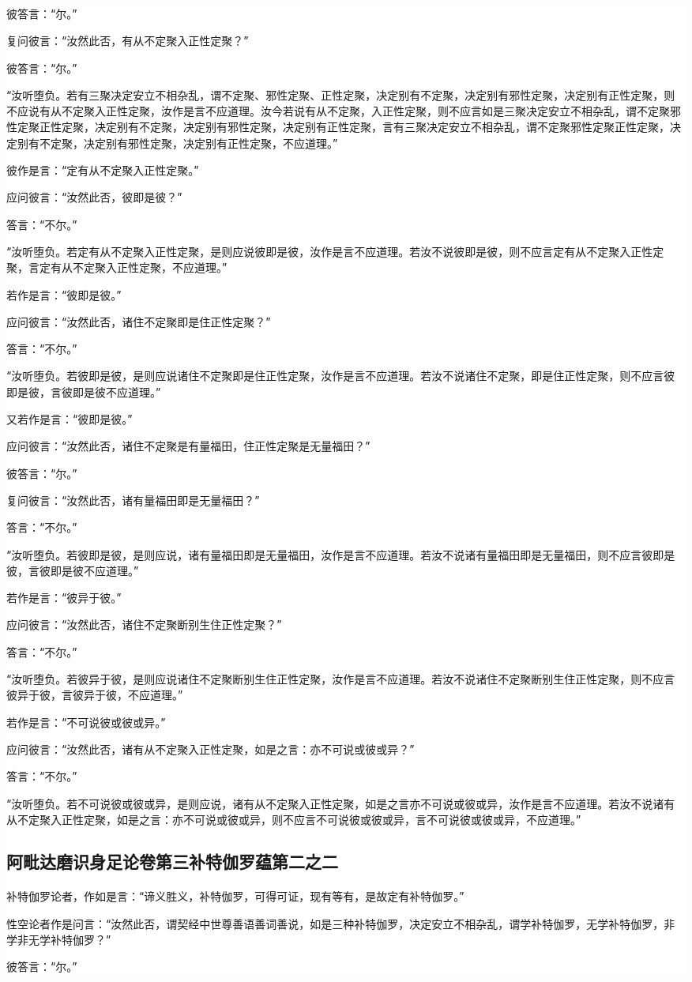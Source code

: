 彼答言：“尔。”  

复问彼言：“汝然此否，有从不定聚入正性定聚？”  

彼答言：“尔。”  

“汝听堕负。若有三聚决定安立不相杂乱，谓不定聚、邪性定聚、正性定聚，决定别有不定聚，决定别有邪性定聚，决定别有正性定聚，则不应说有从不定聚入正性定聚，汝作是言不应道理。汝今若说有从不定聚，入正性定聚，则不应言如是三聚决定安立不相杂乱，谓不定聚邪性定聚正性定聚，决定别有不定聚，决定别有邪性定聚，决定别有正性定聚，言有三聚决定安立不相杂乱，谓不定聚邪性定聚正性定聚，决定别有不定聚，决定别有邪性定聚，决定别有正性定聚，不应道理。”  

彼作是言：“定有从不定聚入正性定聚。”  

应问彼言：“汝然此否，彼即是彼？”  

答言：“不尔。”  

“汝听堕负。若定有从不定聚入正性定聚，是则应说彼即是彼，汝作是言不应道理。若汝不说彼即是彼，则不应言定有从不定聚入正性定聚，言定有从不定聚入正性定聚，不应道理。”  

若作是言：“彼即是彼。”  

应问彼言：“汝然此否，诸住不定聚即是住正性定聚？”  

答言：“不尔。”  

“汝听堕负。若彼即是彼，是则应说诸住不定聚即是住正性定聚，汝作是言不应道理。若汝不说诸住不定聚，即是住正性定聚，则不应言彼即是彼，言彼即是彼不应道理。”  

又若作是言：“彼即是彼。”  

应问彼言：“汝然此否，诸住不定聚是有量福田，住正性定聚是无量福田？”  

彼答言：“尔。”  

复问彼言：“汝然此否，诸有量福田即是无量福田？”  

答言：“不尔。”  

“汝听堕负。若彼即是彼，是则应说，诸有量福田即是无量福田，汝作是言不应道理。若汝不说诸有量福田即是无量福田，则不应言彼即是彼，言彼即是彼不应道理。”  

若作是言：“彼异于彼。”  

应问彼言：“汝然此否，诸住不定聚断别生住正性定聚？”  

答言：“不尔。”  

“汝听堕负。若彼异于彼，是则应说诸住不定聚断别生住正性定聚，汝作是言不应道理。若汝不说诸住不定聚断别生住正性定聚，则不应言彼异于彼，言彼异于彼，不应道理。”  

若作是言：“不可说彼或彼或异。”  

应问彼言：“汝然此否，诸有从不定聚入正性定聚，如是之言：亦不可说或彼或异？”  

答言：“不尔。”  

“汝听堕负。若不可说彼或彼或异，是则应说，诸有从不定聚入正性定聚，如是之言亦不可说或彼或异，汝作是言不应道理。若汝不说诸有从不定聚入正性定聚，如是之言：亦不可说或彼或异，则不应言不可说彼或彼或异，言不可说彼或彼或异，不应道理。”  

## 阿毗达磨识身足论卷第三补特伽罗蕴第二之二  

补特伽罗论者，作如是言：“谛义胜义，补特伽罗，可得可证，现有等有，是故定有补特伽罗。”  

性空论者作是问言：“汝然此否，谓契经中世尊善语善词善说，如是三种补特伽罗，决定安立不相杂乱，谓学补特伽罗，无学补特伽罗，非学非无学补特伽罗？”  

彼答言：“尔。”  
